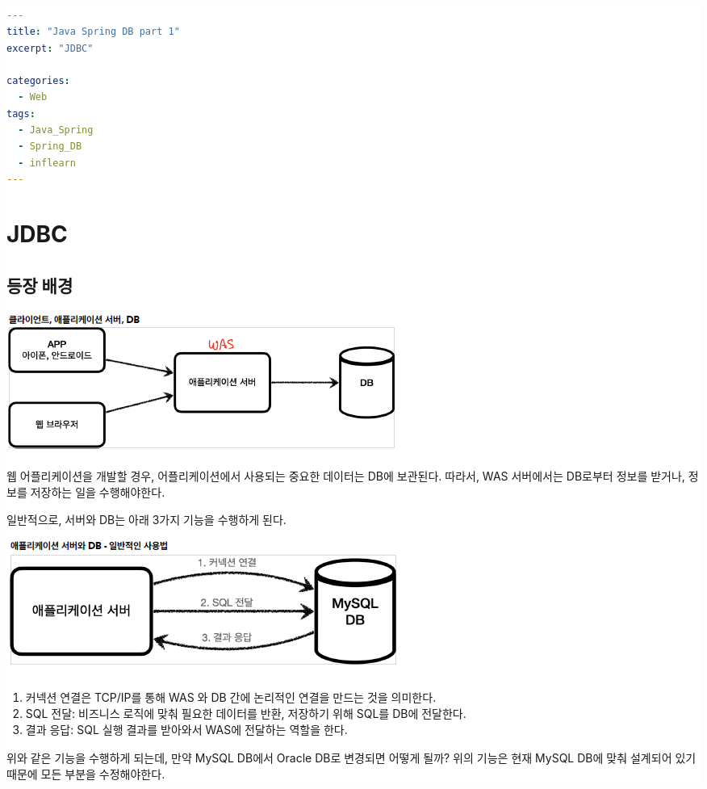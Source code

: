 ```yaml
---
title: "Java Spring DB part 1"
excerpt: "JDBC"

categories:
  - Web
tags:
  - Java_Spring
  - Spring_DB
  - inflearn
---
```


# JDBC

## 등장 배경

![jdbc_structure](/assets/images/jsf/Spring_DB/jdbc_structure.png)

웹 어플리케이션을 개발할 경우, 어플리케이션에서 사용되는 중요한 데이터는 DB에 보관된다. 따라서, WAS 서버에서는 DB로부터 정보를 받거나, 정보를 저장하는 일을 수행해야한다.

일반적으로, 서버와 DB는 아래 3가지 기능을 수행하게 된다.

![was_db_communication](/assets/images/jsf/Spring_DB/was_db_communication.png)

1. 커넥션 연결은 TCP/IP를 통해 WAS 와 DB 간에 논리적인 연결을 만드는 것을 의미한다.
2. SQL 전달: 비즈니스 로직에 맞춰 필요한 데이터를 반환, 저장하기 위해 SQL를 DB에 전달한다.
3. 결과 응답: SQL 실행 결과를 받아와서 WAS에 전달하는 역할을 한다.

위와 같은 기능을 수행하게 되는데, 만약 MySQL DB에서 Oracle DB로 변경되면 어떻게 될까? 위의 기능은 현재 MySQL DB에 맞춰 설계되어 있기 때문에 모든 부분을 수정해야한다.
